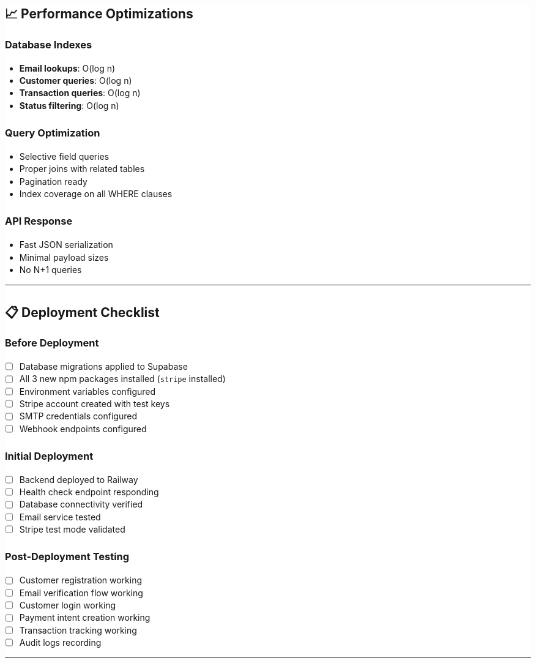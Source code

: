 
## 📈 Performance Optimizations

### Database Indexes

- **Email lookups**: O(log n)
- **Customer queries**: O(log n)
- **Transaction queries**: O(log n)
- **Status filtering**: O(log n)

### Query Optimization

- Selective field queries
- Proper joins with related tables
- Pagination ready
- Index coverage on all WHERE clauses

### API Response

- Fast JSON serialization
- Minimal payload sizes
- No N+1 queries

---

## 📋 Deployment Checklist

### Before Deployment

- [ ] Database migrations applied to Supabase
- [ ] All 3 new npm packages installed (`stripe` installed)
- [ ] Environment variables configured
- [ ] Stripe account created with test keys
- [ ] SMTP credentials configured
- [ ] Webhook endpoints configured

### Initial Deployment

- [ ] Backend deployed to Railway
- [ ] Health check endpoint responding
- [ ] Database connectivity verified
- [ ] Email service tested
- [ ] Stripe test mode validated

### Post-Deployment Testing

- [ ] Customer registration working
- [ ] Email verification flow working
- [ ] Customer login working
- [ ] Payment intent creation working
- [ ] Transaction tracking working
- [ ] Audit logs recording

---